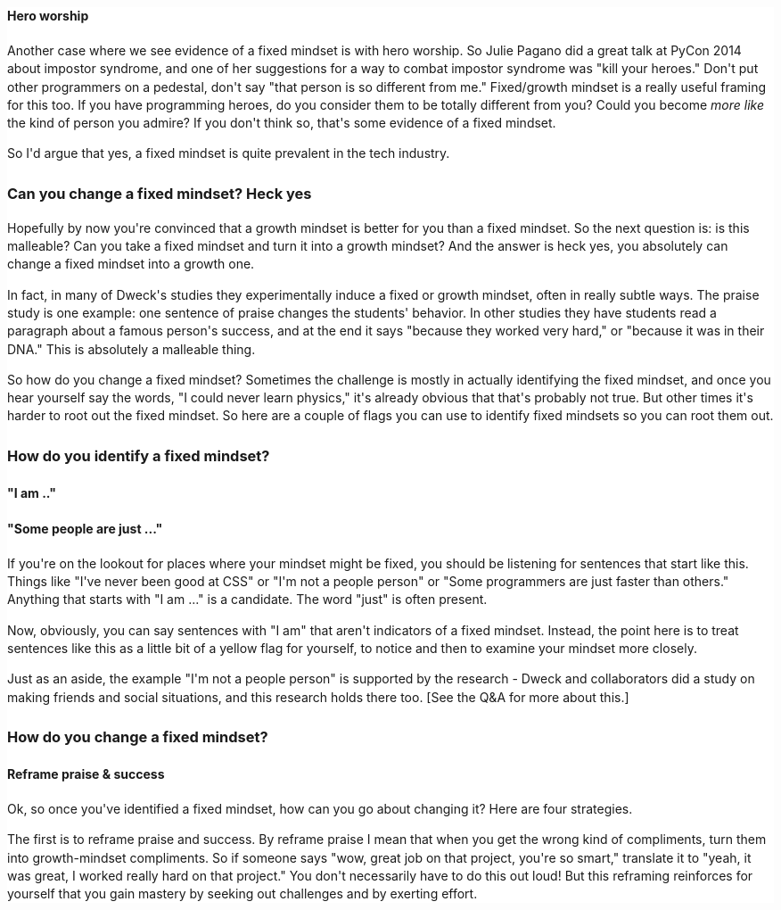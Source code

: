 #### Hero worship

Another case where we see evidence of a fixed mindset is with hero worship. So Julie Pagano did a great talk at PyCon 2014 about impostor syndrome, and one of her suggestions for a way to combat impostor syndrome was "kill your heroes." Don't put other programmers on a pedestal, don't say "that person is so different from me." Fixed/growth mindset is a really useful framing for this too. If you have programming heroes, do you consider them to be totally different from you? Could you become _more like_ the kind of person you admire? If you don't think so, that's some evidence of a fixed mindset.

So I'd argue that yes, a fixed mindset is quite prevalent in the tech industry.

### Can you change a fixed mindset? Heck yes

Hopefully by now you're convinced that a growth mindset is better for you than a fixed mindset. So the next question is: is this malleable? Can you take a fixed mindset and turn it into a growth mindset? And the answer is heck yes, you absolutely can change a fixed mindset into a growth one.

In fact, in many of Dweck's studies they experimentally induce a fixed or growth mindset, often in really subtle ways. The praise study is one example: one sentence of praise changes the students' behavior. In other studies they have students read a paragraph about a famous person's success, and at the end it says "because they worked very hard," or "because it was in their DNA." This is absolutely a malleable thing.

So how do you change a fixed mindset? Sometimes the challenge is mostly in actually identifying the fixed mindset, and once you hear yourself say the words, "I could never learn physics," it's already obvious that that's probably not true. But other times it's harder to root out the fixed mindset. So here are a couple of flags you can use to identify fixed mindsets so you can root them out.

### How do you identify a fixed mindset?
#### "I am .."
#### "Some people are just ..."

If you're on the lookout for places where your mindset might be fixed, you should be listening for sentences that start like this. Things like "I've never been good at CSS" or "I'm not a people person" or "Some programmers are just faster than others." Anything that starts with "I am ..." is a candidate. The word "just" is often present.

Now, obviously, you can say sentences with "I am" that aren't indicators of a fixed mindset. Instead, the point here is to treat sentences like this as a little bit of a yellow flag for yourself, to notice and then to examine your mindset more closely.

Just as an aside, the example "I'm not a people person" is supported by the research - Dweck and collaborators did a study on making friends and social situations, and this research holds there too. [See the Q&A for more about this.]

### How do you change a fixed mindset?
#### Reframe praise & success

Ok, so once you've identified a fixed mindset, how can you go about changing it? Here are four strategies.

The first is to reframe praise and success. By reframe praise I mean that when you get the wrong kind of compliments, turn them into growth-mindset compliments. So if someone says "wow, great job on that project, you're so smart," translate it to "yeah, it was great, I worked really hard on that project." You don't necessarily have to do this out loud! But this reframing reinforces for yourself that you gain mastery by seeking out challenges and by exerting effort.

